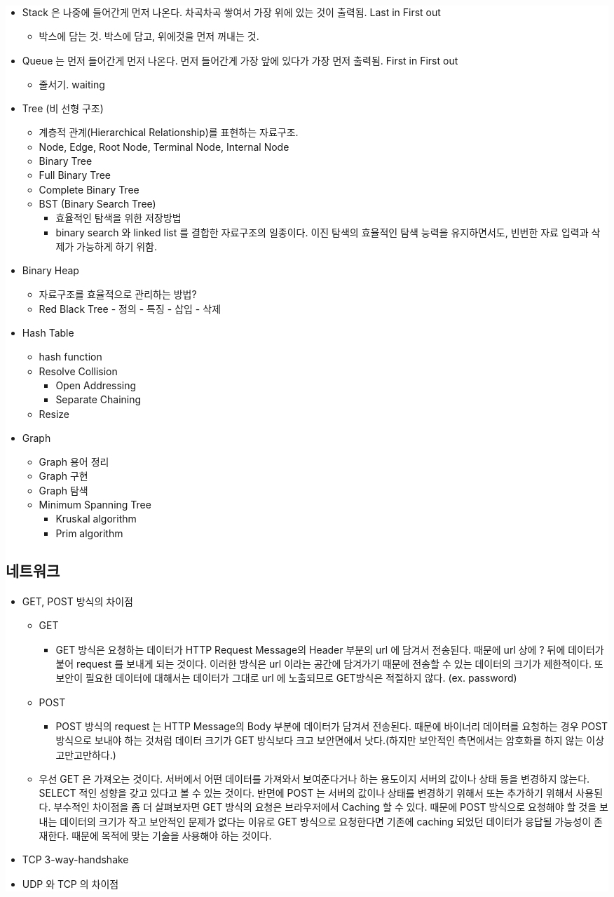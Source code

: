   - Stack 은 나중에 들어간게 먼저 나온다. 차곡차곡 쌓여서 가장 위에 있는 것이 출력됨. Last in First out
    - 박스에 담는 것. 박스에 담고, 위에것을 먼저 꺼내는 것.
  - Queue 는 먼저 들어간게 먼저 나온다. 먼저 들어간게 가장 앞에 있다가 가장 먼저 출력됨. First in First out
    - 줄서기. waiting

- Tree (비 선형 구조)
  - 계층적 관계(Hierarchical Relationship)를 표현하는 자료구조.
  - Node, Edge, Root Node, Terminal Node, Internal Node
  - Binary Tree
  - Full Binary Tree
  - Complete Binary Tree
  - BST (Binary Search Tree)
    - 효율적인 탐색을 위한 저장방법
    - binary search 와 linked list 를 결합한 자료구조의 일종이다.
      이진 탐색의 효율적인 탐색 능력을 유지하면서도, 빈번한 자료 입력과 삭제가 가능하게 하기 위함.
- Binary Heap
  - 자료구조를 효율적으로 관리하는 방법?
  - Red Black Tree - 정의 - 특징 - 삽입 - 삭제
- Hash Table
  - hash function
  - Resolve Collision
    - Open Addressing
    - Separate Chaining
  - Resize
- Graph
  - Graph 용어 정리
  - Graph 구현
  - Graph 탐색
  - Minimum Spanning Tree
    - Kruskal algorithm
    - Prim algorithm

## 네트워크

- GET, POST 방식의 차이점

  - GET

    - GET 방식은 요청하는 데이터가 HTTP Request Message의 Header 부분의 url 에 담겨서 전송된다. 때문에 url 상에 ? 뒤에 데이터가 붙어 request 를 보내게 되는 것이다. 이러한 방식은 url 이라는 공간에 담겨가기 때문에 전송할 수 있는 데이터의 크기가 제한적이다. 또 보안이 필요한 데이터에 대해서는 데이터가 그대로 url 에 노출되므로 GET방식은 적절하지 않다. (ex. password)

  - POST

    - POST 방식의 request 는 HTTP Message의 Body 부분에 데이터가 담겨서 전송된다. 때문에 바이너리 데이터를 요청하는 경우 POST 방식으로 보내야 하는 것처럼 데이터 크기가 GET 방식보다 크고 보안면에서 낫다.(하지만 보안적인 측면에서는 암호화를 하지 않는 이상 고만고만하다.)

  - 우선 GET 은 가져오는 것이다. 서버에서 어떤 데이터를 가져와서 보여준다거나 하는 용도이지 서버의 값이나 상태 등을 변경하지 않는다. SELECT 적인 성향을 갖고 있다고 볼 수 있는 것이다. 반면에 POST 는 서버의 값이나 상태를 변경하기 위해서 또는 추가하기 위해서 사용된다.
    부수적인 차이점을 좀 더 살펴보자면 GET 방식의 요청은 브라우저에서 Caching 할 수 있다. 때문에 POST 방식으로 요청해야 할 것을 보내는 데이터의 크기가 작고 보안적인 문제가 없다는 이유로 GET 방식으로 요청한다면 기존에 caching 되었던 데이터가 응답될 가능성이 존재한다. 때문에 목적에 맞는 기술을 사용해야 하는 것이다.

- TCP 3-way-handshake
- UDP 와 TCP 의 차이점
